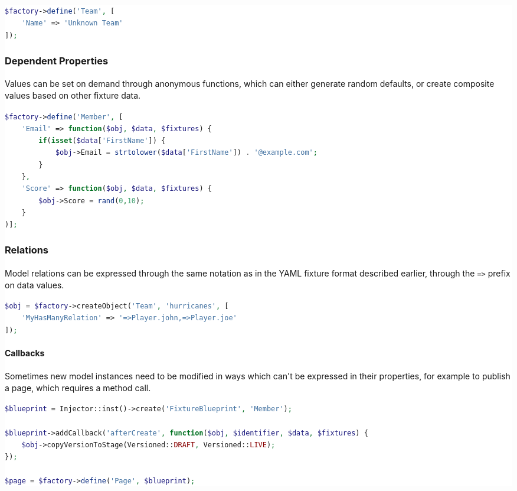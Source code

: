 
```php
$factory->define('Team', [
    'Name' => 'Unknown Team'
]);
```

### Dependent Properties

Values can be set on demand through anonymous functions, which can either generate random defaults, or create composite
values based on other fixture data.


```php
$factory->define('Member', [
    'Email' => function($obj, $data, $fixtures) {
        if(isset($data['FirstName']) {
            $obj->Email = strtolower($data['FirstName']) . '@example.com';
        }
    },
    'Score' => function($obj, $data, $fixtures) {
        $obj->Score = rand(0,10);
    }
)];
```

### Relations

Model relations can be expressed through the same notation as in the YAML fixture format described earlier, through the
`=>` prefix on data values.


```php
$obj = $factory->createObject('Team', 'hurricanes', [
    'MyHasManyRelation' => '=>Player.john,=>Player.joe'
]);
```

#### Callbacks

Sometimes new model instances need to be modified in ways which can't be expressed in their properties, for example to
publish a page, which requires a method call.


```php
$blueprint = Injector::inst()->create('FixtureBlueprint', 'Member');

$blueprint->addCallback('afterCreate', function($obj, $identifier, $data, $fixtures) {
    $obj->copyVersionToStage(Versioned::DRAFT, Versioned::LIVE);
});

$page = $factory->define('Page', $blueprint);
```
